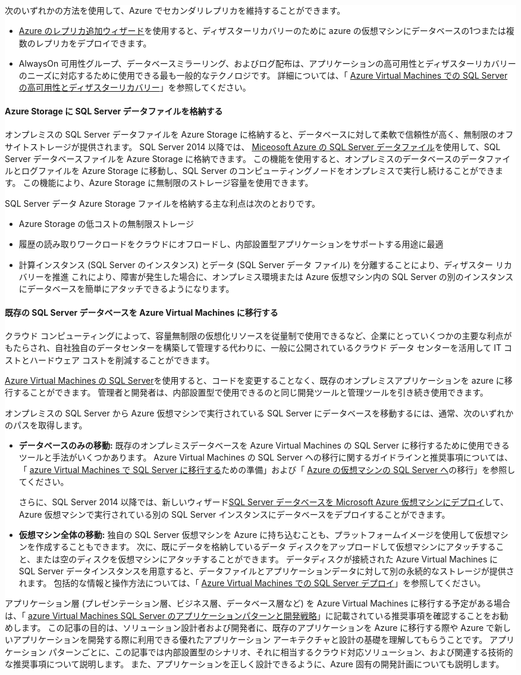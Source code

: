  次のいずれかの方法を使用して、Azure でセカンダリレプリカを維持することができます。 
 
-  [Azure のレプリカ追加ウィザード](https://msdn.microsoft.com/library/dn463980\(v=sql.120\).aspx)を使用すると、ディザスターリカバリーのために azure の仮想マシンにデータベースの1つまたは複数のレプリカをデプロイできます。 
 
-  AlwaysOn 可用性グループ、データベースミラーリング、およびログ配布は、アプリケーションの高可用性とディザスターリカバリーのニーズに対応するために使用できる最も一般的なテクノロジです。 詳細については、「 [Azure Virtual Machines での SQL Server の高可用性とディザスターリカバリー](https://msdn.microsoft.com/library/azure/jj870962.aspx)」を参照してください。 
 
#### <a name="store-sql-server-data-files-in-azure-storage"></a><a name="store"></a>Azure Storage に SQL Server データファイルを格納する 
 オンプレミスの SQL Server データファイルを Azure Storage に格納すると、データベースに対して柔軟で信頼性が高く、無制限のオフサイトストレージが提供されます。 SQL Server 2014 以降では、 [Miceosoft Azure の SQL Server データファイル](https://docs.microsoft.com/sql/relational-databases/databases/sql-server-data-files-in-microsoft-azure)を使用して、SQL Server データベースファイルを Azure Storage に格納できます。 この機能を使用すると、オンプレミスのデータベースのデータファイルとログファイルを Azure Storage に移動し、SQL Server のコンピューティングノードをオンプレミスで実行し続けることができます。 この機能により、Azure Storage に無制限のストレージ容量を使用できます。 
 
 SQL Server データ Azure Storage ファイルを格納する主な利点は次のとおりです。 
 
-  Azure Storage の低コストの無制限ストレージ 
 
-  履歴の読み取りワークロードをクラウドにオフロードし、内部設置型アプリケーションをサポートする用途に最適 
 
-  計算インスタンス (SQL Server のインスタンス) とデータ (SQL Server データ ファイル) を分離することにより、ディザスター リカバリーを推進 これにより、障害が発生した場合に、オンプレミス環境または Azure 仮想マシン内の SQL Server の別のインスタンスにデータベースを簡単にアタッチできるようになります。 
 
#### <a name="migrate-existing-sql-server-databases-to-azure-virtual-machines"></a><a name="migrate"></a>既存の SQL Server データベースを Azure Virtual Machines に移行する 
 クラウド コンピューティングによって、容量無制限の仮想化リソースを従量制で使用できるなど、企業にとっていくつかの主要な利点がもたらされ、自社独自のデータセンターを構築して管理する代わりに、一般に公開されているクラウド データ センターを活用して IT コストとハードウェア コストを削減することができます。 
 
 [Azure Virtual Machines の SQL Server](https://msdn.microsoft.com/library/azure/jj823132.aspx)を使用すると、コードを変更することなく、既存のオンプレミスアプリケーションを azure に移行することができます。 管理者と開発者は、内部設置型で使用できるのと同じ開発ツールと管理ツールを引き続き使用できます。 
 
 オンプレミスの SQL Server から Azure 仮想マシンで実行されている SQL Server にデータベースを移動するには、通常、次のいずれかのパスを取得します。 
 
-  **データベースのみの移動:** 既存のオンプレミスデータベースを Azure Virtual Machines の SQL Server に移行するために使用できるツールと手法がいくつかあります。 Azure Virtual Machines の SQL Server への移行に関するガイドラインと推奨事項については、「 [azure Virtual Machines で SQL Server に移行する](https://msdn.microsoft.com/library/dn133142.aspx)ための準備」および「 [Azure の仮想マシンの SQL Server へ](https://msdn.microsoft.com/library/jj156165.aspx)の移行」を参照してください。 
 
   さらに、SQL Server 2014 以降では、新しいウィザード[SQL Server データベースを Microsoft Azure 仮想マシンにデプロイ](../relational-databases/databases/deploy-a-sql-server-database-to-a-microsoft-azure-virtual-machine.md)して、Azure 仮想マシンで実行されている別の SQL Server インスタンスにデータベースをデプロイすることができます。 
 
-  **仮想マシン全体の移動:** 独自の SQL Server 仮想マシンを Azure に持ち込むことも、プラットフォームイメージを使用して仮想マシンを作成することもできます。 次に、既にデータを格納しているデータ ディスクをアップロードして仮想マシンにアタッチすること、または空のディスクを仮想マシンにアタッチすることができます。 データディスクが接続された Azure Virtual Machines に SQL Server データインスタンスを用意すると、データファイルとアプリケーションデータに対して別の永続的なストレージが提供されます。 包括的な情報と操作方法については、「 [Azure Virtual Machines での SQL Server デプロイ](https://msdn.microsoft.com/library/dn133141.aspx)」を参照してください。 
 
 アプリケーション層 (プレゼンテーション層、ビジネス層、データベース層など) を Azure Virtual Machines に移行する予定がある場合は、「 [azure Virtual Machines SQL Server のアプリケーションパターンと開発戦略](https://msdn.microsoft.com/library/dn574746.aspx)」に記載されている推奨事項を確認することをお勧めします。 この記事の目的は、ソリューション設計者および開発者に、既存のアプリケーションを Azure に移行する際や Azure で新しいアプリケーションを開発する際に利用できる優れたアプリケーション アーキテクチャと設計の基礎を理解してもらうことです。 アプリケーション パターンごとに、この記事では内部設置型のシナリオ、それに相当するクラウド対応ソリューション、および関連する技術的な推奨事項について説明します。 また、アプリケーションを正しく設計できるように、Azure 固有の開発計画についても説明します。 
 